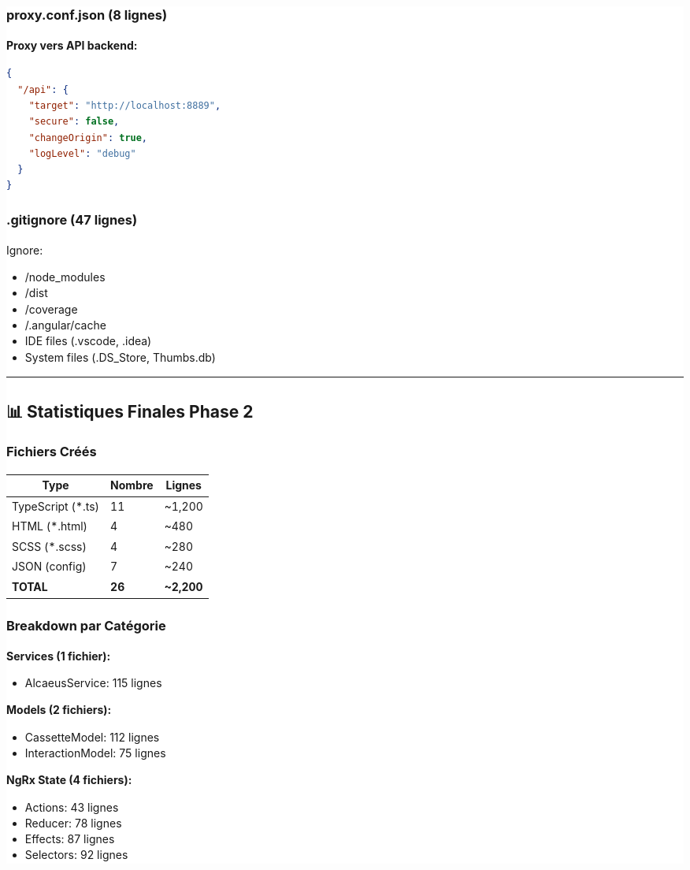 ### proxy.conf.json (8 lignes)

**Proxy vers API backend:**
```json
{
  "/api": {
    "target": "http://localhost:8889",
    "secure": false,
    "changeOrigin": true,
    "logLevel": "debug"
  }
}
```

### .gitignore (47 lignes)

Ignore:
- /node_modules
- /dist
- /coverage
- /.angular/cache
- IDE files (.vscode, .idea)
- System files (.DS_Store, Thumbs.db)

---

## 📊 Statistiques Finales Phase 2

### Fichiers Créés

| Type | Nombre | Lignes |
|------|--------|--------|
| TypeScript (*.ts) | 11 | ~1,200 |
| HTML (*.html) | 4 | ~480 |
| SCSS (*.scss) | 4 | ~280 |
| JSON (config) | 7 | ~240 |
| **TOTAL** | **26** | **~2,200** |

### Breakdown par Catégorie

**Services (1 fichier):**
- AlcaeusService: 115 lignes

**Models (2 fichiers):**
- CassetteModel: 112 lignes
- InteractionModel: 75 lignes

**NgRx State (4 fichiers):**
- Actions: 43 lignes
- Reducer: 78 lignes
- Effects: 87 lignes
- Selectors: 92 lignes
